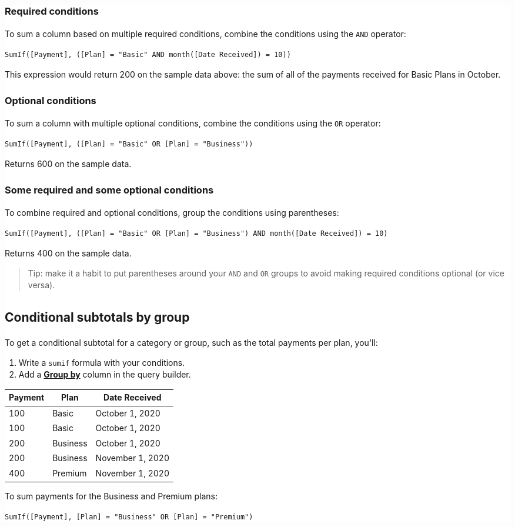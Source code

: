 ### Required conditions

To sum a column based on multiple required conditions, combine the conditions using the `AND` operator:

```
SumIf([Payment], ([Plan] = "Basic" AND month([Date Received]) = 10))
```

This expression would return 200 on the sample data above: the sum of all of the payments received for Basic Plans in October.

### Optional conditions

To sum a column with multiple optional conditions, combine the conditions using the `OR` operator:

```
SumIf([Payment], ([Plan] = "Basic" OR [Plan] = "Business"))
```

Returns 600 on the sample data.

### Some required and some optional conditions

To combine required and optional conditions, group the conditions using parentheses:

```
SumIf([Payment], ([Plan] = "Basic" OR [Plan] = "Business") AND month([Date Received]) = 10)
```

Returns 400 on the sample data.

> Tip: make it a habit to put parentheses around your `AND` and `OR` groups to avoid making required conditions optional (or vice versa).

## Conditional subtotals by group

To get a conditional subtotal for a category or group, such as the total payments per plan, you'll:

1. Write a `sumif` formula with your conditions.
2. Add a [**Group by**](../../query-builder/introduction.md#summarizing-and-grouping-by) column in the query builder.

| Payment | Plan     | Date Received    |
| ------- | -------- | ---------------- |
| 100     | Basic    | October 1, 2020  |
| 100     | Basic    | October 1, 2020  |
| 200     | Business | October 1, 2020  |
| 200     | Business | November 1, 2020 |
| 400     | Premium  | November 1, 2020 |

To sum payments for the Business and Premium plans:

```
SumIf([Payment], [Plan] = "Business" OR [Plan] = "Premium")
```
